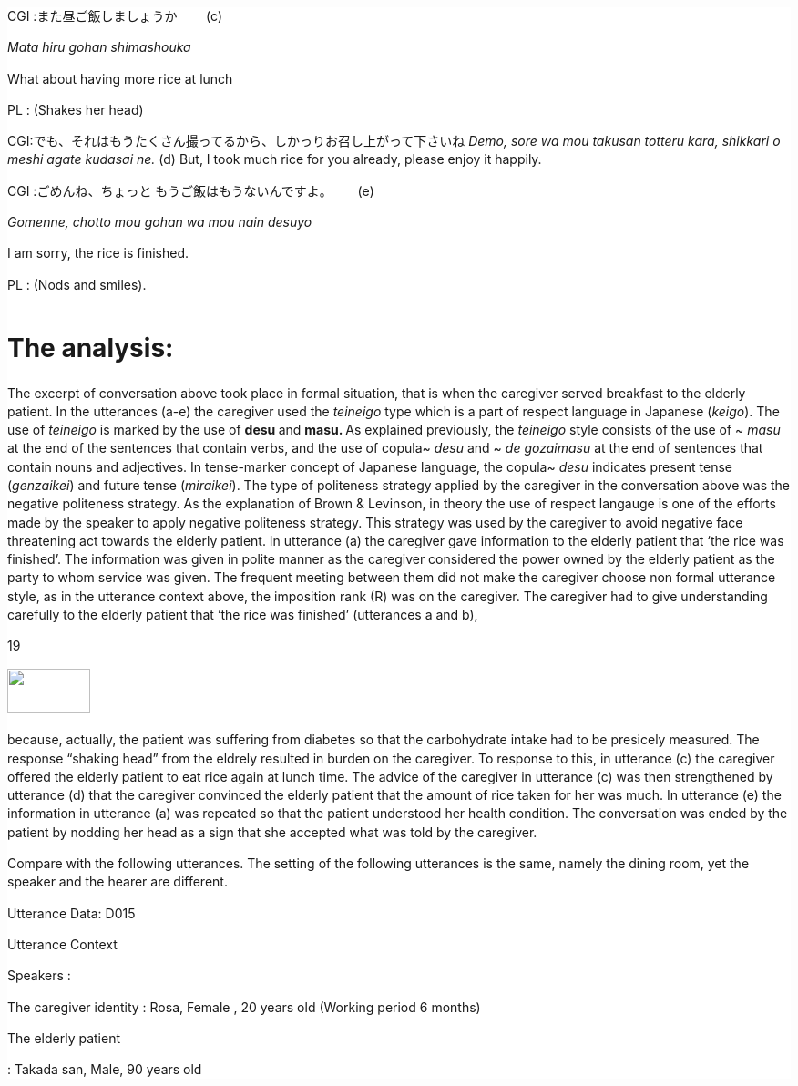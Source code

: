 <p><span class="font7">CGI :</span><span class="font2">また昼ご飯しましょうか &nbsp;&nbsp;&nbsp;&nbsp;&nbsp;&nbsp;&nbsp;</span><span class="font7">(c)</span></p>
<p><span class="font7" style="font-style:italic;">Mata hiru gohan shimashouka</span></p>
<p><span class="font7">What about having more rice at lunch</span></p>
<p><span class="font7">PL : (Shakes her head)</span></p>
<p><span class="font7">CGI:</span><span class="font2">でも、それはもうたくさん撮ってるから、しかっりお召し上がって下さいね </span><span class="font7" style="font-style:italic;">Demo, sore wa mou takusan totteru kara, shikkari o meshi agate kudasai ne.</span><span class="font7"> (d) But, I took much rice for you already, please enjoy it happily.</span></p>
<p><span class="font7">CGI :</span><span class="font2">ごめんね、ちょっと もうご飯はもうないんですよ。 &nbsp;&nbsp;&nbsp;&nbsp;&nbsp;&nbsp;</span><span class="font7">(e)</span></p>
<p><span class="font7" style="font-style:italic;">Gomenne, chotto mou gohan wa mou nain desuyo</span></p>
<p><span class="font7">I am sorry, the rice is finished.</span></p>
<p><span class="font7">PL : (Nods and smiles).</span></p>
<h1><a name="bookmark12"></a><span class="font7" style="font-weight:bold;"><a name="bookmark13"></a>The analysis</span><span class="font7">:</span></h1>
<p><span class="font7">The excerpt of conversation above took place in formal situation, that is when the caregiver served breakfast to the elderly patient. In the utterances (a-e) the caregiver used the </span><span class="font7" style="font-style:italic;">teineigo</span><span class="font7"> type which is a part of respect language in Japanese (</span><span class="font7" style="font-style:italic;">keigo</span><span class="font7">). The use of </span><span class="font7" style="font-style:italic;">teineigo</span><span class="font7"> is marked by the use of </span><span class="font7" style="font-weight:bold;">desu </span><span class="font7">and </span><span class="font7" style="font-weight:bold;">masu. </span><span class="font7">As explained previously, the </span><span class="font7" style="font-style:italic;">teineigo</span><span class="font7"> style consists of the use of ~ </span><span class="font7" style="font-style:italic;">masu</span><span class="font7"> at the end of the sentences that contain verbs, and the use of copula~ </span><span class="font7" style="font-style:italic;">desu</span><span class="font7"> and ~ </span><span class="font7" style="font-style:italic;">de gozaimasu</span><span class="font7"> at the end of sentences that contain nouns and adjectives. In tense-marker concept of Japanese language, the copula~ </span><span class="font7" style="font-style:italic;">desu</span><span class="font7"> indicates present tense (</span><span class="font7" style="font-style:italic;">genzaikei</span><span class="font7">) and future tense (</span><span class="font7" style="font-style:italic;">miraikei</span><span class="font7">). The type of politeness strategy applied by the caregiver in the conversation above was the negative politeness strategy. As the explanation of Brown &amp;&nbsp;Levinson, in theory the use of respect langauge is one of the efforts made by the speaker to apply negative politeness strategy. This strategy was used by the caregiver to avoid negative face threatening act towards the elderly patient. In utterance (a) the caregiver gave information to the elderly patient that ‘the rice was finished’. The information was given in polite manner as the caregiver considered the power owned by the elderly patient as the party to whom service was given. The frequent meeting between them did not make the caregiver choose non formal utterance style, as in the utterance context above, the imposition rank (R) was on the caregiver. The caregiver had to give understanding carefully to the elderly patient that ‘the rice was finished’ (utterances a and b),</span></p>
<p><span class="font7">19</span></p><img src="https://jurnal.harianregional.com/media/45944-8.png" alt="" style="width:68pt;height:37pt;">
<p><span class="font7">because, actually, the patient was suffering from diabetes so that the carbohydrate intake had to be presicely measured. The response “shaking head” from the eldrely resulted in burden on the caregiver. To response to this, in utterance (c) the caregiver offered the elderly patient to eat rice again at lunch time. The advice of the caregiver in utterance (c) was then strengthened by utterance (d) that the caregiver convinced the elderly patient that the amount of rice taken for her was much. In utterance (e) the information in utterance (a) was repeated so that the patient understood her health condition. The conversation was ended by the patient by nodding her head as a sign that she accepted what was told by the caregiver.</span></p>
<p><span class="font7">Compare with the following utterances. The setting of the following utterances is the same, namely the dining room, yet the speaker and the hearer are different.</span></p>
<p><span class="font7">Utterance Data: D015</span></p>
<p><span class="font6">Utterance Context</span></p>
<p><span class="font6">Speakers :</span></p>
<p><span class="font6">The caregiver identity : Rosa, Female , 20 years old (Working period 6 months)</span></p>
<p><span class="font6">The elderly patient</span></p>
<div>
<p><span class="font6">: Takada san, Male, 90 years old</span></p>